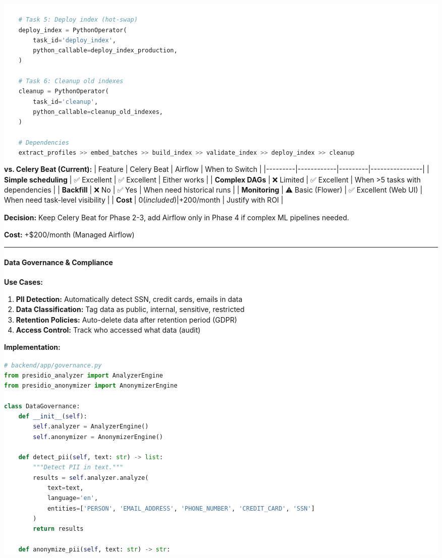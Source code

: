 ```python
    
    # Task 5: Deploy index (hot-swap)
    deploy_index = PythonOperator(
        task_id='deploy_index',
        python_callable=deploy_index_production,
    )
    
    # Task 6: Cleanup old indexes
    cleanup = PythonOperator(
        task_id='cleanup',
        python_callable=cleanup_old_indexes,
    )
    
    # Dependencies
    extract_profiles >> embed_batches >> build_index >> validate_index >> deploy_index >> cleanup
```

**vs. Celery Beat (Current):**
| Feature | Celery Beat | Airflow | When to Switch |
|---------|------------|---------|----------------|
| **Simple scheduling** | ✅ Excellent | ✅ Excellent | Either works |
| **Complex DAGs** | ❌ Limited | ✅ Excellent | When >5 tasks with dependencies |
| **Backfill** | ❌ No | ✅ Yes | When need historical runs |
| **Monitoring** | ⚠️ Basic (Flower) | ✅ Excellent (Web UI) | When need task-level visibility |
| **Cost** | $0 (included) | +$200/month | Justify with ROI |

**Decision:** Keep Celery Beat for Phase 2-3, add Airflow only in Phase 4 if complex ML pipelines needed.

**Cost:** +$200/month (Managed Airflow)

---

#### **Data Governance & Compliance**

**Use Cases:**
1. **PII Detection:** Automatically detect SSN, credit cards, emails in data
2. **Data Classification:** Tag data as public, internal, sensitive, restricted
3. **Retention Policies:** Auto-delete data after retention period (GDPR)
4. **Access Control:** Track who accessed what data (audit)

**Implementation:**
```python
# backend/app/governance.py
from presidio_analyzer import AnalyzerEngine
from presidio_anonymizer import AnonymizerEngine

class DataGovernance:
    def __init__(self):
        self.analyzer = AnalyzerEngine()
        self.anonymizer = AnonymizerEngine()
    
    def detect_pii(self, text: str) -> list:
        """Detect PII in text."""
        results = self.analyzer.analyze(
            text=text,
            language='en',
            entities=['PERSON', 'EMAIL_ADDRESS', 'PHONE_NUMBER', 'CREDIT_CARD', 'SSN']
        )
        return results
    
    def anonymize_pii(self, text: str) -> str:
```